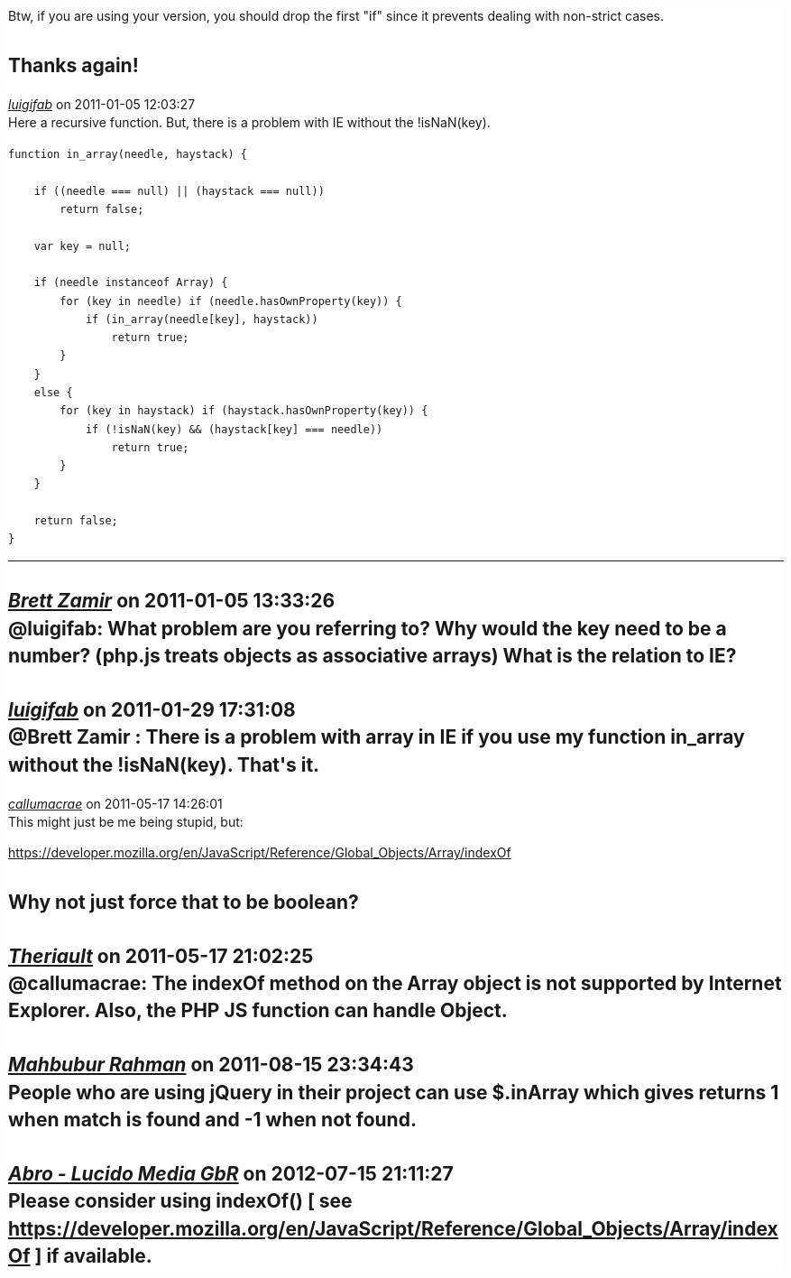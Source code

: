 Btw, if you are using your version, you should drop the first "if" since it prevents dealing with non-strict cases.

Thanks again!
---------------------------------------
*[luigifab]()* on 2011-01-05 12:03:27  
Here a recursive function.
But, there is a problem with IE without the !isNaN(key).

```
function in_array(needle, haystack) {

	if ((needle === null) || (haystack === null))
		return false;

	var key = null;

	if (needle instanceof Array) {
		for (key in needle) if (needle.hasOwnProperty(key)) {
			if (in_array(needle[key], haystack))
				return true;
		}
	}
	else {
		for (key in haystack) if (haystack.hasOwnProperty(key)) {
			if (!isNaN(key) && (haystack[key] === needle))
				return true;
		}
	}

	return false;
}
```
---------------------------------------
*[Brett Zamir](http://brett-zamir.me)* on 2011-01-05 13:33:26  
@luigifab: What problem are you referring to? Why would the key need to be a number? (php.js treats objects as associative arrays) What is the relation to IE?
---------------------------------------
*[luigifab]()* on 2011-01-29 17:31:08  
@Brett Zamir : There is a problem with array in IE if you use my function in_array without the !isNaN(key). That's it.
---------------------------------------
*[callumacrae](http://lynxphp.com/)* on 2011-05-17 14:26:01  
This might just be me being stupid, but:

https://developer.mozilla.org/en/JavaScript/Reference/Global_Objects/Array/indexOf

Why not just force that to be boolean?
---------------------------------------
*[Theriault]()* on 2011-05-17 21:02:25  
@callumacrae: The indexOf method on the Array object is not supported by Internet Explorer. Also, the PHP JS function can handle Object.
---------------------------------------
*[Mahbubur Rahman](www.mahbubblog.com)* on 2011-08-15 23:34:43  
People who are using jQuery in their project can use $.inArray which gives returns 1 when match is found and -1 when not found. 
---------------------------------------
*[Abro - Lucido Media GbR](http://lucido-media.de/)* on 2012-07-15 21:11:27  
Please consider using indexOf() [ see https://developer.mozilla.org/en/JavaScript/Reference/Global_Objects/Array/indexOf ] if available.
---------------------------------------
